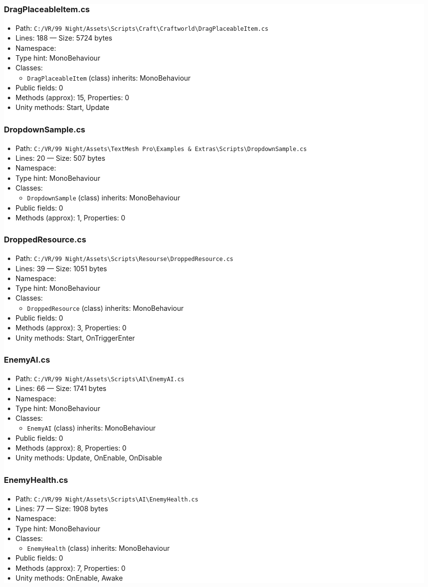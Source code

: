 ### DragPlaceableItem.cs
- Path: `C:/VR/99 Night/Assets\Scripts\Craft\Craftworld\DragPlaceableItem.cs`
- Lines: 188  — Size: 5724 bytes
- Namespace: 
- Type hint: MonoBehaviour
- Classes:
  - `DragPlaceableItem` (class) inherits: MonoBehaviour
- Public fields: 0
- Methods (approx): 15, Properties: 0
- Unity methods: Start, Update

### DropdownSample.cs
- Path: `C:/VR/99 Night/Assets\TextMesh Pro\Examples & Extras\Scripts\DropdownSample.cs`
- Lines: 20  — Size: 507 bytes
- Namespace: 
- Type hint: MonoBehaviour
- Classes:
  - `DropdownSample` (class) inherits: MonoBehaviour
- Public fields: 0
- Methods (approx): 1, Properties: 0

### DroppedResource.cs
- Path: `C:/VR/99 Night/Assets\Scripts\Resourse\DroppedResource.cs`
- Lines: 39  — Size: 1051 bytes
- Namespace: 
- Type hint: MonoBehaviour
- Classes:
  - `DroppedResource` (class) inherits: MonoBehaviour
- Public fields: 0
- Methods (approx): 3, Properties: 0
- Unity methods: Start, OnTriggerEnter

### EnemyAI.cs
- Path: `C:/VR/99 Night/Assets\Scripts\AI\EnemyAI.cs`
- Lines: 66  — Size: 1741 bytes
- Namespace: 
- Type hint: MonoBehaviour
- Classes:
  - `EnemyAI` (class) inherits: MonoBehaviour
- Public fields: 0
- Methods (approx): 8, Properties: 0
- Unity methods: Update, OnEnable, OnDisable

### EnemyHealth.cs
- Path: `C:/VR/99 Night/Assets\Scripts\AI\EnemyHealth.cs`
- Lines: 77  — Size: 1908 bytes
- Namespace: 
- Type hint: MonoBehaviour
- Classes:
  - `EnemyHealth` (class) inherits: MonoBehaviour
- Public fields: 0
- Methods (approx): 7, Properties: 0
- Unity methods: OnEnable, Awake
